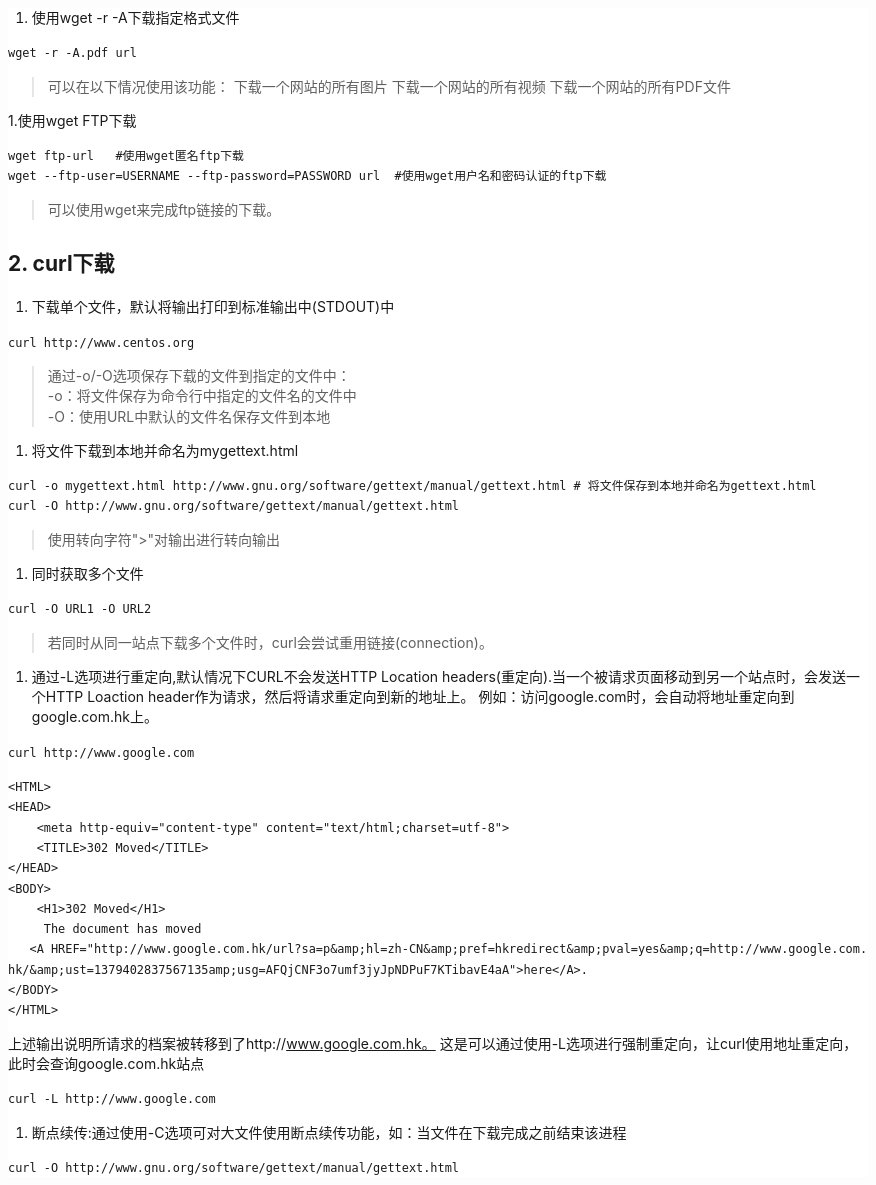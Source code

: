 1. 使用wget -r -A下载指定格式文件
```
wget -r -A.pdf url
```
>可以在以下情况使用该功能：
下载一个网站的所有图片
下载一个网站的所有视频
下载一个网站的所有PDF文件

1.使用wget FTP下载
```
wget ftp-url   #使用wget匿名ftp下载
wget --ftp-user=USERNAME --ftp-password=PASSWORD url  #使用wget用户名和密码认证的ftp下载
```
>可以使用wget来完成ftp链接的下载。


## 2. curl下载
1. 下载单个文件，默认将输出打印到标准输出中(STDOUT)中
```
curl http://www.centos.org
```
>通过-o/-O选项保存下载的文件到指定的文件中：  
-o：将文件保存为命令行中指定的文件名的文件中    
-O：使用URL中默认的文件名保存文件到本地   

1. 将文件下载到本地并命名为mygettext.html
```
curl -o mygettext.html http://www.gnu.org/software/gettext/manual/gettext.html # 将文件保存到本地并命名为gettext.html
curl -O http://www.gnu.org/software/gettext/manual/gettext.html
```
>使用转向字符">"对输出进行转向输出

1. 同时获取多个文件
```
curl -O URL1 -O URL2
```
>若同时从同一站点下载多个文件时，curl会尝试重用链接(connection)。

1. 通过-L选项进行重定向,默认情况下CURL不会发送HTTP Location headers(重定向).当一个被请求页面移动到另一个站点时，会发送一个HTTP Loaction header作为请求，然后将请求重定向到新的地址上。
例如：访问google.com时，会自动将地址重定向到google.com.hk上。
```
curl http://www.google.com
```
```
<HTML>
<HEAD>
    <meta http-equiv="content-type" content="text/html;charset=utf-8">
    <TITLE>302 Moved</TITLE>
</HEAD>
<BODY>
    <H1>302 Moved</H1>
     The document has moved
   <A HREF="http://www.google.com.hk/url?sa=p&amp;hl=zh-CN&amp;pref=hkredirect&amp;pval=yes&amp;q=http://www.google.com.hk/&amp;ust=1379402837567135amp;usg=AFQjCNF3o7umf3jyJpNDPuF7KTibavE4aA">here</A>.
</BODY>
</HTML>
```
上述输出说明所请求的档案被转移到了http://www.google.com.hk。
这是可以通过使用-L选项进行强制重定向，让curl使用地址重定向，此时会查询google.com.hk站点
```
curl -L http://www.google.com
```
1. 断点续传:通过使用-C选项可对大文件使用断点续传功能，如：当文件在下载完成之前结束该进程
```
curl -O http://www.gnu.org/software/gettext/manual/gettext.html
```